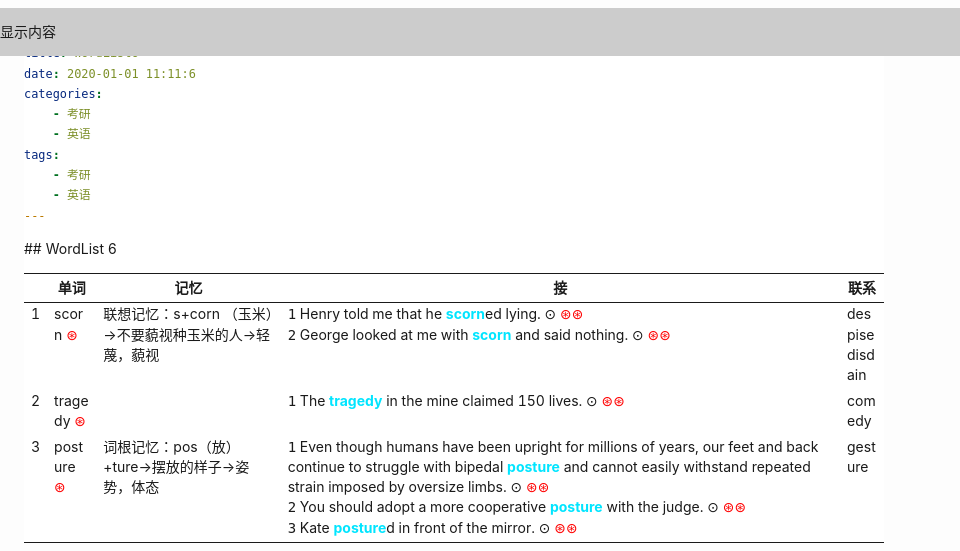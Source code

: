 ```yaml
---
title: WordList6
date: 2020-01-01 11:11:6
categories:
    - 考研
    - 英语
tags:
    - 考研
    - 英语
---
```

<script>
 var url = "https://translate.google.cn/translate_tts?ie=UTF-8&q="
 var url_2="&tl=en&client=tw-ob"
 //添加audio标签
 var f = document.createDocumentFragment()
 var audio = document.createElement("audio")
 audio.controls="controls"
 audio.autoplay="autoplay"
 var source = document.createElement("source")
 source.id = "tts_source"
 source.type="audio/mpeg"
 // source.src= url
 audio.appendChild(source)
 f.appendChild(audio)
 document.body.appendChild(f)
function read(content,title) {
 var sorce = document.querySelector("#tts_source")
 source.src = url+encodeURI(content)+url_2
 sorce.parentNode.load()
 var textblock=document.getElementById("text-p")
 textblock.innerHTML=title
}
function show(title) {
 var textblock=document.getElementById("text-p")
 textblock.innerHTML=title
}
</script> 
<style> strong { color: #00e5ff; } audio { position: fixed; right: 30px; bottom: 10px} .text-block{ position: fixed; left:0px;right:0px; top: 10px; background: #cccccc; } </style><div class="text-block">
<p id="text-p">
显示内容
</p>
</div>
## WordList 6

||单词|记忆|接|联系|
|-|-|-|-|-|
|1|<font onclick="show('[skɔːn]')" onclick="show('[skɔːn]')">scorn</font> <font onmouseover="javascript:read('SCORN','[skɔːn]')" onClick="javascript:read('SCORN','[skɔːn]')" style="color: rgb(255,0,0)">⊛</font>|联想记忆：s+corn （玉米）→不要藐视种玉米的人→轻蔑，藐视|<kbd onclick="show('vt. 轻蔑，藐视')" onmouseover="show('vt. 轻蔑，藐视')">1</kbd> Henry told me that he **scorn**ed lying. <font title="亨利告诉我，他藐视撒谎（的人）。" onclick="show('亨利告诉我，他藐视撒谎（的人）。')" onmouseover="show('亨利告诉我，他藐视撒谎（的人）。')">⊙</font> <font onmouseover="javascript:read(' Henry told me that he scorned lying. ','亨利告诉我，他藐视撒谎（的人）。')" onClick="javascript:read(' Henry told me that he scorned lying. ','亨利告诉我，他藐视撒谎（的人）。')" style="color: rgb(255,0,0)">⊛⊛</font><br /><kbd onclick="show('n. 轻蔑，藐视')" onmouseover="show('n. 轻蔑，藐视')">2</kbd> George looked at me with **scorn** and said nothing. <font title="乔治轻蔑地看着我，什么也没说。" onclick="show('乔治轻蔑地看着我，什么也没说。')" onmouseover="show('乔治轻蔑地看着我，什么也没说。')">⊙</font> <font onmouseover="javascript:read(' George looked at me with scorn and said nothing. ','乔治轻蔑地看着我，什么也没说。')" onClick="javascript:read(' George looked at me with scorn and said nothing. ','乔治轻蔑地看着我，什么也没说。')" style="color: rgb(255,0,0)">⊛⊛</font>|<font title="（vt. 鄙视，轻视）" onclick="alert('（vt. 鄙视，轻视）')">despise</font><br /><font title="（vt. 蔑视，鄙弃）" onclick="alert('（vt. 蔑视，鄙弃）')">disdain</font>|<font title="（vt. 尊敬）" onclick="alert('（vt. 尊敬）')">respect</font><br /><font title="（vt. 敬重，尊敬）" onclick="alert('（vt. 敬重，尊敬）')">esteem</font>|
|2|<font onclick="show('[ˈtrædʒədi]')" onclick="show('[ˈtrædʒədi]')">tragedy</font> <font onmouseover="javascript:read('TRAGEDY','[ˈtrædʒədi]')" onClick="javascript:read('TRAGEDY','[ˈtrædʒədi]')" style="color: rgb(255,0,0)">⊛</font>||<kbd onclick="show('n. 悲剧；惨事，灾难')" onmouseover="show('n. 悲剧；惨事，灾难')">1</kbd> The **tragedy** in the mine claimed 150 lives. <font title="这次矿难有150人丧生。" onclick="show('这次矿难有150人丧生。')" onmouseover="show('这次矿难有150人丧生。')">⊙</font> <font onmouseover="javascript:read(' The tragedy in the mine claimed 150 lives. ','这次矿难有150人丧生。')" onClick="javascript:read(' The tragedy in the mine claimed 150 lives. ','这次矿难有150人丧生。')" style="color: rgb(255,0,0)">⊛⊛</font>|<font title="（n. 喜剧）" onclick="alert('（n. 喜剧）')">comedy</font>|
|3|<font onclick="show('[ˈpɒstʃə]')" onclick="show('[ˈpɒstʃə]')">posture</font> <font onmouseover="javascript:read('POSTURE','[ˈpɒstʃə]')" onClick="javascript:read('POSTURE','[ˈpɒstʃə]')" style="color: rgb(255,0,0)">⊛</font>|词根记忆：pos（放）+ture→摆放的样子→姿势，体态|<kbd onclick="show('n. ① 姿势，体态')" onmouseover="show('n. ① 姿势，体态')">1</kbd> Even though humans have been upright for millions of years, our feet and back continue to struggle with bipedal **posture** and cannot easily withstand repeated strain imposed by oversize limbs. <font title="尽管人类已经直立行走了几百万年，我们的脚和背也还不是很适应两足着地的姿势，而且难以承受过大的身材带来的持续压力。" onclick="show('尽管人类已经直立行走了几百万年，我们的脚和背也还不是很适应两足着地的姿势，而且难以承受过大的身材带来的持续压力。')" onmouseover="show('尽管人类已经直立行走了几百万年，我们的脚和背也还不是很适应两足着地的姿势，而且难以承受过大的身材带来的持续压力。')">⊙</font> <font onmouseover="javascript:read(' Even though humans have been upright for millions of years, our feet and back continue to struggle with bipedal posture and cannot easily withstand repeated strain imposed by oversize limbs. ','尽管人类已经直立行走了几百万年，我们的脚和背也还不是很适应两足着地的姿势，而且难以承受过大的身材带来的持续压力。')" onClick="javascript:read(' Even though humans have been upright for millions of years, our feet and back continue to struggle with bipedal posture and cannot easily withstand repeated strain imposed by oversize limbs. ','尽管人类已经直立行走了几百万年，我们的脚和背也还不是很适应两足着地的姿势，而且难以承受过大的身材带来的持续压力。')" style="color: rgb(255,0,0)">⊛⊛</font><br /><kbd onclick="show('② 看法，态度')" onmouseover="show('② 看法，态度')">2</kbd> You should adopt a more cooperative **posture** with the judge. <font title="你应该对法官采取更为合作的态度。" onclick="show('你应该对法官采取更为合作的态度。')" onmouseover="show('你应该对法官采取更为合作的态度。')">⊙</font> <font onmouseover="javascript:read(' You should adopt a more cooperative posture with the judge. ','你应该对法官采取更为合作的态度。')" onClick="javascript:read(' You should adopt a more cooperative posture with the judge. ','你应该对法官采取更为合作的态度。')" style="color: rgb(255,0,0)">⊛⊛</font><br /><kbd onclick="show('vi. 摆出（不自然的）姿势，装模作样')" onmouseover="show('vi. 摆出（不自然的）姿势，装模作样')">3</kbd> Kate **posture**d in front of the mirror. <font title="凯特在镜子前搔首弄姿。" onclick="show('凯特在镜子前搔首弄姿。')" onmouseover="show('凯特在镜子前搔首弄姿。')">⊙</font> <font onmouseover="javascript:read(' Kate postured in front of the mirror. ','凯特在镜子前搔首弄姿。')" onClick="javascript:read(' Kate postured in front of the mirror. ','凯特在镜子前搔首弄姿。')" style="color: rgb(255,0,0)">⊛⊛</font>|<font title="（n. 姿态，手势）" onclick="alert('（n. 姿态，手势）')">gesture</font>|